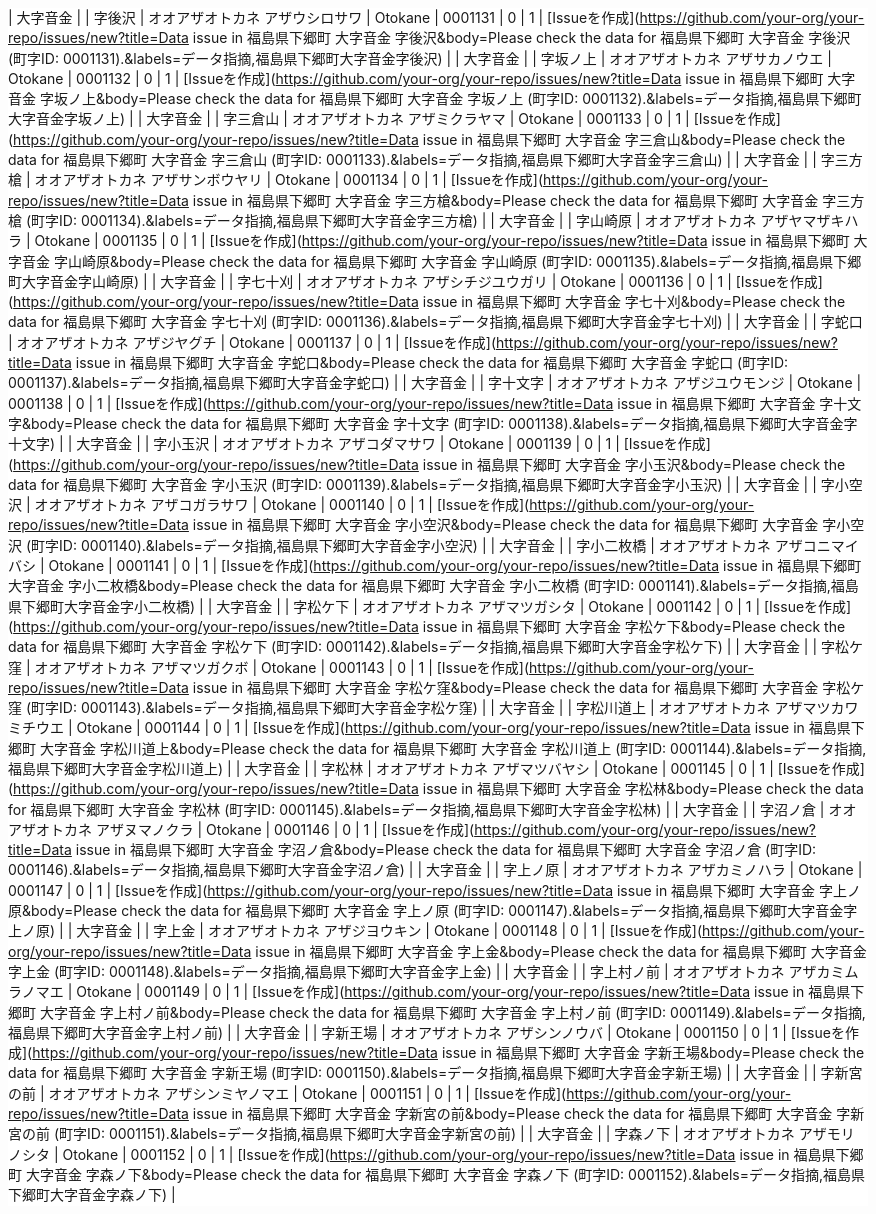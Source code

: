 | 大字音金 |  | 字後沢 | オオアザオトカネ  アザウシロサワ | Otokane | 0001131 | 0 | 1 | [Issueを作成](https://github.com/your-org/your-repo/issues/new?title=Data issue in 福島県下郷町 大字音金  字後沢&body=Please check the data for 福島県下郷町 大字音金  字後沢 (町字ID: 0001131).&labels=データ指摘,福島県下郷町大字音金字後沢) |
| 大字音金 |  | 字坂ノ上 | オオアザオトカネ  アザサカノウエ | Otokane | 0001132 | 0 | 1 | [Issueを作成](https://github.com/your-org/your-repo/issues/new?title=Data issue in 福島県下郷町 大字音金  字坂ノ上&body=Please check the data for 福島県下郷町 大字音金  字坂ノ上 (町字ID: 0001132).&labels=データ指摘,福島県下郷町大字音金字坂ノ上) |
| 大字音金 |  | 字三倉山 | オオアザオトカネ  アザミクラヤマ | Otokane | 0001133 | 0 | 1 | [Issueを作成](https://github.com/your-org/your-repo/issues/new?title=Data issue in 福島県下郷町 大字音金  字三倉山&body=Please check the data for 福島県下郷町 大字音金  字三倉山 (町字ID: 0001133).&labels=データ指摘,福島県下郷町大字音金字三倉山) |
| 大字音金 |  | 字三方槍 | オオアザオトカネ  アザサンボウヤリ | Otokane | 0001134 | 0 | 1 | [Issueを作成](https://github.com/your-org/your-repo/issues/new?title=Data issue in 福島県下郷町 大字音金  字三方槍&body=Please check the data for 福島県下郷町 大字音金  字三方槍 (町字ID: 0001134).&labels=データ指摘,福島県下郷町大字音金字三方槍) |
| 大字音金 |  | 字山崎原 | オオアザオトカネ  アザヤマザキハラ | Otokane | 0001135 | 0 | 1 | [Issueを作成](https://github.com/your-org/your-repo/issues/new?title=Data issue in 福島県下郷町 大字音金  字山崎原&body=Please check the data for 福島県下郷町 大字音金  字山崎原 (町字ID: 0001135).&labels=データ指摘,福島県下郷町大字音金字山崎原) |
| 大字音金 |  | 字七十刈 | オオアザオトカネ  アザシチジユウガリ | Otokane | 0001136 | 0 | 1 | [Issueを作成](https://github.com/your-org/your-repo/issues/new?title=Data issue in 福島県下郷町 大字音金  字七十刈&body=Please check the data for 福島県下郷町 大字音金  字七十刈 (町字ID: 0001136).&labels=データ指摘,福島県下郷町大字音金字七十刈) |
| 大字音金 |  | 字蛇口 | オオアザオトカネ  アザジヤグチ | Otokane | 0001137 | 0 | 1 | [Issueを作成](https://github.com/your-org/your-repo/issues/new?title=Data issue in 福島県下郷町 大字音金  字蛇口&body=Please check the data for 福島県下郷町 大字音金  字蛇口 (町字ID: 0001137).&labels=データ指摘,福島県下郷町大字音金字蛇口) |
| 大字音金 |  | 字十文字 | オオアザオトカネ  アザジユウモンジ | Otokane | 0001138 | 0 | 1 | [Issueを作成](https://github.com/your-org/your-repo/issues/new?title=Data issue in 福島県下郷町 大字音金  字十文字&body=Please check the data for 福島県下郷町 大字音金  字十文字 (町字ID: 0001138).&labels=データ指摘,福島県下郷町大字音金字十文字) |
| 大字音金 |  | 字小玉沢 | オオアザオトカネ  アザコダマサワ | Otokane | 0001139 | 0 | 1 | [Issueを作成](https://github.com/your-org/your-repo/issues/new?title=Data issue in 福島県下郷町 大字音金  字小玉沢&body=Please check the data for 福島県下郷町 大字音金  字小玉沢 (町字ID: 0001139).&labels=データ指摘,福島県下郷町大字音金字小玉沢) |
| 大字音金 |  | 字小空沢 | オオアザオトカネ  アザコガラサワ | Otokane | 0001140 | 0 | 1 | [Issueを作成](https://github.com/your-org/your-repo/issues/new?title=Data issue in 福島県下郷町 大字音金  字小空沢&body=Please check the data for 福島県下郷町 大字音金  字小空沢 (町字ID: 0001140).&labels=データ指摘,福島県下郷町大字音金字小空沢) |
| 大字音金 |  | 字小二枚橋 | オオアザオトカネ  アザコニマイバシ | Otokane | 0001141 | 0 | 1 | [Issueを作成](https://github.com/your-org/your-repo/issues/new?title=Data issue in 福島県下郷町 大字音金  字小二枚橋&body=Please check the data for 福島県下郷町 大字音金  字小二枚橋 (町字ID: 0001141).&labels=データ指摘,福島県下郷町大字音金字小二枚橋) |
| 大字音金 |  | 字松ケ下 | オオアザオトカネ  アザマツガシタ | Otokane | 0001142 | 0 | 1 | [Issueを作成](https://github.com/your-org/your-repo/issues/new?title=Data issue in 福島県下郷町 大字音金  字松ケ下&body=Please check the data for 福島県下郷町 大字音金  字松ケ下 (町字ID: 0001142).&labels=データ指摘,福島県下郷町大字音金字松ケ下) |
| 大字音金 |  | 字松ケ窪 | オオアザオトカネ  アザマツガクボ | Otokane | 0001143 | 0 | 1 | [Issueを作成](https://github.com/your-org/your-repo/issues/new?title=Data issue in 福島県下郷町 大字音金  字松ケ窪&body=Please check the data for 福島県下郷町 大字音金  字松ケ窪 (町字ID: 0001143).&labels=データ指摘,福島県下郷町大字音金字松ケ窪) |
| 大字音金 |  | 字松川道上 | オオアザオトカネ  アザマツカワミチウエ | Otokane | 0001144 | 0 | 1 | [Issueを作成](https://github.com/your-org/your-repo/issues/new?title=Data issue in 福島県下郷町 大字音金  字松川道上&body=Please check the data for 福島県下郷町 大字音金  字松川道上 (町字ID: 0001144).&labels=データ指摘,福島県下郷町大字音金字松川道上) |
| 大字音金 |  | 字松林 | オオアザオトカネ  アザマツバヤシ | Otokane | 0001145 | 0 | 1 | [Issueを作成](https://github.com/your-org/your-repo/issues/new?title=Data issue in 福島県下郷町 大字音金  字松林&body=Please check the data for 福島県下郷町 大字音金  字松林 (町字ID: 0001145).&labels=データ指摘,福島県下郷町大字音金字松林) |
| 大字音金 |  | 字沼ノ倉 | オオアザオトカネ  アザヌマノクラ | Otokane | 0001146 | 0 | 1 | [Issueを作成](https://github.com/your-org/your-repo/issues/new?title=Data issue in 福島県下郷町 大字音金  字沼ノ倉&body=Please check the data for 福島県下郷町 大字音金  字沼ノ倉 (町字ID: 0001146).&labels=データ指摘,福島県下郷町大字音金字沼ノ倉) |
| 大字音金 |  | 字上ノ原 | オオアザオトカネ  アザカミノハラ | Otokane | 0001147 | 0 | 1 | [Issueを作成](https://github.com/your-org/your-repo/issues/new?title=Data issue in 福島県下郷町 大字音金  字上ノ原&body=Please check the data for 福島県下郷町 大字音金  字上ノ原 (町字ID: 0001147).&labels=データ指摘,福島県下郷町大字音金字上ノ原) |
| 大字音金 |  | 字上金 | オオアザオトカネ  アザジヨウキン | Otokane | 0001148 | 0 | 1 | [Issueを作成](https://github.com/your-org/your-repo/issues/new?title=Data issue in 福島県下郷町 大字音金  字上金&body=Please check the data for 福島県下郷町 大字音金  字上金 (町字ID: 0001148).&labels=データ指摘,福島県下郷町大字音金字上金) |
| 大字音金 |  | 字上村ノ前 | オオアザオトカネ  アザカミムラノマエ | Otokane | 0001149 | 0 | 1 | [Issueを作成](https://github.com/your-org/your-repo/issues/new?title=Data issue in 福島県下郷町 大字音金  字上村ノ前&body=Please check the data for 福島県下郷町 大字音金  字上村ノ前 (町字ID: 0001149).&labels=データ指摘,福島県下郷町大字音金字上村ノ前) |
| 大字音金 |  | 字新王場 | オオアザオトカネ  アザシンノウバ | Otokane | 0001150 | 0 | 1 | [Issueを作成](https://github.com/your-org/your-repo/issues/new?title=Data issue in 福島県下郷町 大字音金  字新王場&body=Please check the data for 福島県下郷町 大字音金  字新王場 (町字ID: 0001150).&labels=データ指摘,福島県下郷町大字音金字新王場) |
| 大字音金 |  | 字新宮の前 | オオアザオトカネ  アザシンミヤノマエ | Otokane | 0001151 | 0 | 1 | [Issueを作成](https://github.com/your-org/your-repo/issues/new?title=Data issue in 福島県下郷町 大字音金  字新宮の前&body=Please check the data for 福島県下郷町 大字音金  字新宮の前 (町字ID: 0001151).&labels=データ指摘,福島県下郷町大字音金字新宮の前) |
| 大字音金 |  | 字森ノ下 | オオアザオトカネ  アザモリノシタ | Otokane | 0001152 | 0 | 1 | [Issueを作成](https://github.com/your-org/your-repo/issues/new?title=Data issue in 福島県下郷町 大字音金  字森ノ下&body=Please check the data for 福島県下郷町 大字音金  字森ノ下 (町字ID: 0001152).&labels=データ指摘,福島県下郷町大字音金字森ノ下) |